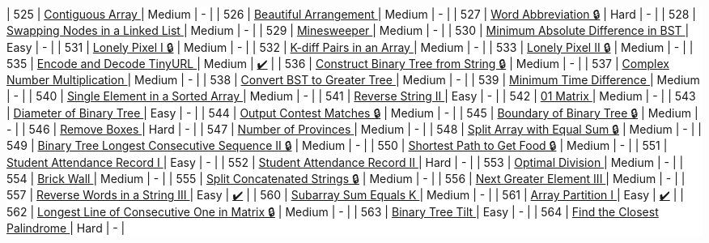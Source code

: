 |  525  |  [Contiguous Array ](https://leetcode.com/problems/contiguous-array/description/)  |  Medium  | - |
|  526  |  [Beautiful Arrangement ](https://leetcode.com/problems/beautiful-arrangement/description/)  |  Medium  | - |
|  527  |  [Word Abbreviation 🔒](https://leetcode.com/problems/word-abbreviation/description/)  |  Hard  | - |
|  528  |  [Swapping Nodes in a Linked List ](https://leetcode.com/problems/swapping-nodes-in-a-linked-list/description/)  |  Medium  | - |
|  529  |  [Minesweeper ](https://leetcode.com/problems/minesweeper/description/)  |  Medium  | - |
|  530  |  [Minimum Absolute Difference in BST ](https://leetcode.com/problems/minimum-absolute-difference-in-bst/description/)  |  Easy  | - |
|  531  |  [Lonely Pixel I 🔒](https://leetcode.com/problems/lonely-pixel-i/description/)  |  Medium  | - |
|  532  |  [K-diff Pairs in an Array ](https://leetcode.com/problems/k-diff-pairs-in-an-array/description/)  |  Medium  | - |
|  533  |  [Lonely Pixel II 🔒](https://leetcode.com/problems/lonely-pixel-ii/description/)  |  Medium  | - |
|  535  |  [Encode and Decode TinyURL ](https://leetcode.com/problems/encode-and-decode-tinyurl/description/)  |  Medium  | [✔️](https://github.com/hsuan9522/leetcode/blob/master/leetcode/0535.%20Encode%20and%20Decode%20TinyURL/index.js) |
|  536  |  [Construct Binary Tree from String 🔒](https://leetcode.com/problems/construct-binary-tree-from-string/description/)  |  Medium  | - |
|  537  |  [Complex Number Multiplication ](https://leetcode.com/problems/complex-number-multiplication/description/)  |  Medium  | - |
|  538  |  [Convert BST to Greater Tree ](https://leetcode.com/problems/convert-bst-to-greater-tree/description/)  |  Medium  | - |
|  539  |  [Minimum Time Difference ](https://leetcode.com/problems/minimum-time-difference/description/)  |  Medium  | - |
|  540  |  [Single Element in a Sorted Array ](https://leetcode.com/problems/single-element-in-a-sorted-array/description/)  |  Medium  | - |
|  541  |  [Reverse String II ](https://leetcode.com/problems/reverse-string-ii/description/)  |  Easy  | - |
|  542  |  [01 Matrix ](https://leetcode.com/problems/01-matrix/description/)  |  Medium  | - |
|  543  |  [Diameter of Binary Tree ](https://leetcode.com/problems/diameter-of-binary-tree/description/)  |  Easy  | - |
|  544  |  [Output Contest Matches 🔒](https://leetcode.com/problems/output-contest-matches/description/)  |  Medium  | - |
|  545  |  [Boundary of Binary Tree 🔒](https://leetcode.com/problems/boundary-of-binary-tree/description/)  |  Medium  | - |
|  546  |  [Remove Boxes ](https://leetcode.com/problems/remove-boxes/description/)  |  Hard  | - |
|  547  |  [Number of Provinces ](https://leetcode.com/problems/number-of-provinces/description/)  |  Medium  | - |
|  548  |  [Split Array with Equal Sum 🔒](https://leetcode.com/problems/split-array-with-equal-sum/description/)  |  Medium  | - |
|  549  |  [Binary Tree Longest Consecutive Sequence II 🔒](https://leetcode.com/problems/binary-tree-longest-consecutive-sequence-ii/description/)  |  Medium  | - |
|  550  |  [Shortest Path to Get Food 🔒](https://leetcode.com/problems/shortest-path-to-get-food/description/)  |  Medium  | - |
|  551  |  [Student Attendance Record I ](https://leetcode.com/problems/student-attendance-record-i/description/)  |  Easy  | - |
|  552  |  [Student Attendance Record II ](https://leetcode.com/problems/student-attendance-record-ii/description/)  |  Hard  | - |
|  553  |  [Optimal Division ](https://leetcode.com/problems/optimal-division/description/)  |  Medium  | - |
|  554  |  [Brick Wall ](https://leetcode.com/problems/brick-wall/description/)  |  Medium  | - |
|  555  |  [Split Concatenated Strings 🔒](https://leetcode.com/problems/split-concatenated-strings/description/)  |  Medium  | - |
|  556  |  [Next Greater Element III ](https://leetcode.com/problems/next-greater-element-iii/description/)  |  Medium  | - |
|  557  |  [Reverse Words in a String III ](https://leetcode.com/problems/reverse-words-in-a-string-iii/description/)  |  Easy  | [✔️](https://github.com/hsuan9522/leetcode/blob/master/leetcode/0557.%20Reverse%20Words%20in%20a%20String%20III/index.js) |
|  560  |  [Subarray Sum Equals K ](https://leetcode.com/problems/subarray-sum-equals-k/description/)  |  Medium  | - |
|  561  |  [Array Partition I ](https://leetcode.com/problems/array-partition-i/description/)  |  Easy  | [✔️](https://github.com/hsuan9522/leetcode/blob/master/leetcode/0561.%20Array%20Partition%20I/index.js) |
|  562  |  [Longest Line of Consecutive One in Matrix 🔒](https://leetcode.com/problems/longest-line-of-consecutive-one-in-matrix/description/)  |  Medium  | - |
|  563  |  [Binary Tree Tilt ](https://leetcode.com/problems/binary-tree-tilt/description/)  |  Easy  | - |
|  564  |  [Find the Closest Palindrome ](https://leetcode.com/problems/find-the-closest-palindrome/description/)  |  Hard  | - |